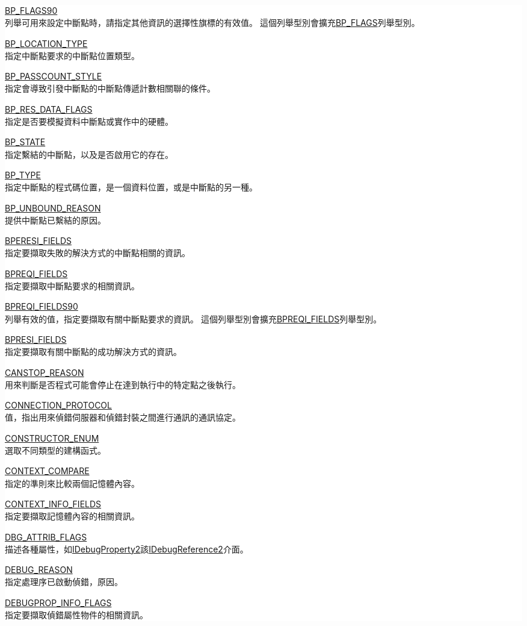  [BP_FLAGS90](../../../extensibility/debugger/reference/bp-flags90.md)  
 列舉可用來設定中斷點時，請指定其他資訊的選擇性旗標的有效值。 這個列舉型別會擴充[BP_FLAGS](../../../extensibility/debugger/reference/bp-flags.md)列舉型別。  
  
 [BP_LOCATION_TYPE](../../../extensibility/debugger/reference/bp-location-type.md)  
 指定中斷點要求的中斷點位置類型。  
  
 [BP_PASSCOUNT_STYLE](../../../extensibility/debugger/reference/bp-passcount-style.md)  
 指定會導致引發中斷點的中斷點傳遞計數相關聯的條件。  
  
 [BP_RES_DATA_FLAGS](../../../extensibility/debugger/reference/bp-res-data-flags.md)  
 指定是否要模擬資料中斷點或實作中的硬體。  
  
 [BP_STATE](../../../extensibility/debugger/reference/bp-state.md)  
 指定繫結的中斷點，以及是否啟用它的存在。  
  
 [BP_TYPE](../../../extensibility/debugger/reference/bp-type.md)  
 指定中斷點的程式碼位置，是一個資料位置，或是中斷點的另一種。  
  
 [BP_UNBOUND_REASON](../../../extensibility/debugger/reference/bp-unbound-reason.md)  
 提供中斷點已繫結的原因。  
  
 [BPERESI_FIELDS](../../../extensibility/debugger/reference/bperesi-fields.md)  
 指定要擷取失敗的解決方式的中斷點相關的資訊。  
  
 [BPREQI_FIELDS](../../../extensibility/debugger/reference/bpreqi-fields.md)  
 指定要擷取中斷點要求的相關資訊。  
  
 [BPREQI_FIELDS90](../../../extensibility/debugger/reference/bpreqi-fields90.md)  
 列舉有效的值，指定要擷取有關中斷點要求的資訊。 這個列舉型別會擴充[BPREQI_FIELDS](../../../extensibility/debugger/reference/bpreqi-fields.md)列舉型別。  
  
 [BPRESI_FIELDS](../../../extensibility/debugger/reference/bpresi-fields.md)  
 指定要擷取有關中斷點的成功解決方式的資訊。  
  
 [CANSTOP_REASON](../../../extensibility/debugger/reference/canstop-reason.md)  
 用來判斷是否程式可能會停止在達到執行中的特定點之後執行。  
  
 [CONNECTION_PROTOCOL](../../../extensibility/debugger/reference/connection-protocol.md)  
 值，指出用來偵錯伺服器和偵錯封裝之間進行通訊的通訊協定。  
  
 [CONSTRUCTOR_ENUM](../../../extensibility/debugger/reference/constructor-enum.md)  
 選取不同類型的建構函式。  
  
 [CONTEXT_COMPARE](../../../extensibility/debugger/reference/context-compare.md)  
 指定的準則來比較兩個記憶體內容。  
  
 [CONTEXT_INFO_FIELDS](../../../extensibility/debugger/reference/context-info-fields.md)  
 指定要擷取記憶體內容的相關資訊。  
  
 [DBG_ATTRIB_FLAGS](../../../extensibility/debugger/reference/dbg-attrib-flags.md)  
 描述各種屬性，如[IDebugProperty2](../../../extensibility/debugger/reference/idebugproperty2.md)該[IDebugReference2](../../../extensibility/debugger/reference/idebugreference2.md)介面。  
  
 [DEBUG_REASON](../../../extensibility/debugger/reference/debug-reason.md)  
 指定處理序已啟動偵錯，原因。  
  
 [DEBUGPROP_INFO_FLAGS](../../../extensibility/debugger/reference/debugprop-info-flags.md)  
 指定要擷取偵錯屬性物件的相關資訊。  
  